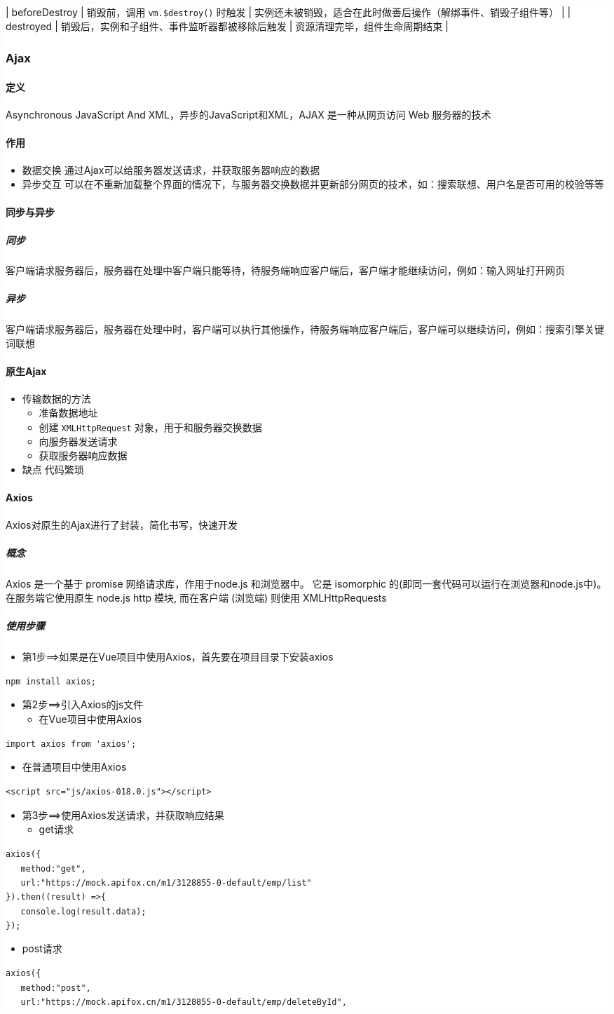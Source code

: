 | beforeDestroy      | 销毁前，调用 `vm.$destroy()` 时触发                  | 实例还未被销毁，适合在此时做善后操作（解绑事件、销毁子组件等） |
| destroyed          | 销毁后，实例和子组件、事件监听器都被移除后触发          | 资源清理完毕，组件生命周期结束                             |



### Ajax
#### 定义
Asynchronous JavaScript And XML，异步的JavaScript和XML，AJAX 是一种从网页访问 Web 服务器的技术
#### 作用
- 数据交换
通过Ajax可以给服务器发送请求，并获取服务器响应的数据
- 异步交互
可以在不重新加载整个界面的情况下，与服务器交换数据并更新部分网页的技术，如：搜索联想、用户名是否可用的校验等等

#### 同步与异步
##### 同步
客户端请求服务器后，服务器在处理中客户端只能等待，待服务端响应客户端后，客户端才能继续访问，例如：输入网址打开网页
##### 异步
客户端请求服务器后，服务器在处理中时，客户端可以执行其他操作，待服务端响应客户端后，客户端可以继续访问，例如：搜索引擎关键词联想

#### 原生Ajax
- 传输数据的方法
  - 准备数据地址
  - 创建 ```XMLHttpRequest``` 对象，用于和服务器交换数据
  - 向服务器发送请求
  - 获取服务器响应数据
- 缺点
代码繁琐

#### Axios
Axios对原生的Ajax进行了封装，简化书写，快速开发
##### 概念
Axios 是一个基于 promise 网络请求库，作用于node.js 和浏览器中。 它是 isomorphic 的(即同一套代码可以运行在浏览器和node.js中)。在服务端它使用原生 node.js http 模块, 而在客户端 (浏览端) 则使用 XMLHttpRequests
##### 使用步骤
- 第1步==>如果是在Vue项目中使用Axios，首先要在项目目录下安装axios
```
npm install axios;
```
- 第2步==>引入Axios的js文件
  - 在Vue项目中使用Axios
```
import axios from 'axios';
```
  - 在普通项目中使用Axios
```
<script src="js/axios-018.0.js"></script>
```
- 第3步==>使用Axios发送请求，并获取响应结果
  - get请求
```
axios({
   method:"get",
   url:"https://mock.apifox.cn/m1/3128855-0-default/emp/list"
}).then((result) =>{
   console.log(result.data);
});
```
  - post请求
```
axios({
   method:"post",
   url:"https://mock.apifox.cn/m1/3128855-0-default/emp/deleteById",
```